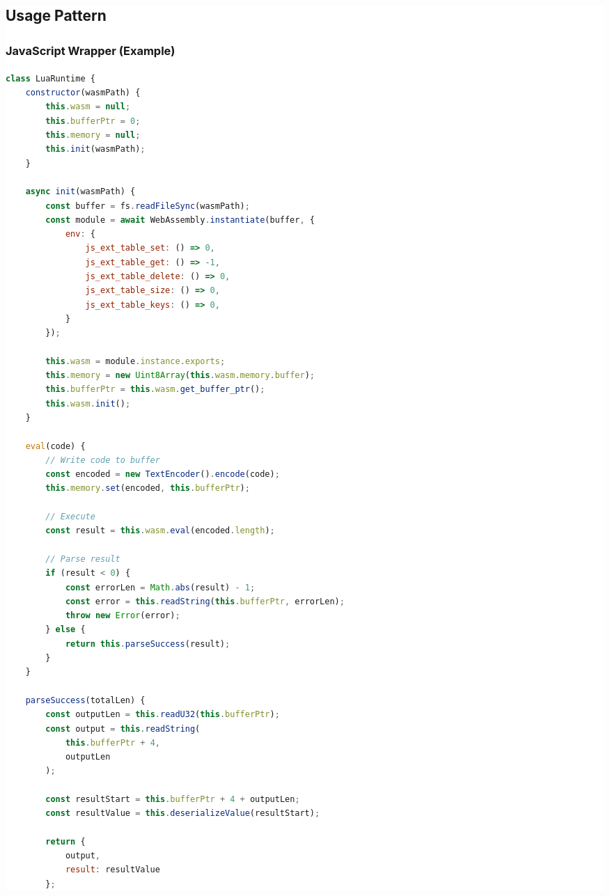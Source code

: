 ## Usage Pattern

### JavaScript Wrapper (Example)

```javascript
class LuaRuntime {
    constructor(wasmPath) {
        this.wasm = null;
        this.bufferPtr = 0;
        this.memory = null;
        this.init(wasmPath);
    }
    
    async init(wasmPath) {
        const buffer = fs.readFileSync(wasmPath);
        const module = await WebAssembly.instantiate(buffer, {
            env: {
                js_ext_table_set: () => 0,
                js_ext_table_get: () => -1,
                js_ext_table_delete: () => 0,
                js_ext_table_size: () => 0,
                js_ext_table_keys: () => 0,
            }
        });
        
        this.wasm = module.instance.exports;
        this.memory = new Uint8Array(this.wasm.memory.buffer);
        this.bufferPtr = this.wasm.get_buffer_ptr();
        this.wasm.init();
    }
    
    eval(code) {
        // Write code to buffer
        const encoded = new TextEncoder().encode(code);
        this.memory.set(encoded, this.bufferPtr);
        
        // Execute
        const result = this.wasm.eval(encoded.length);
        
        // Parse result
        if (result < 0) {
            const errorLen = Math.abs(result) - 1;
            const error = this.readString(this.bufferPtr, errorLen);
            throw new Error(error);
        } else {
            return this.parseSuccess(result);
        }
    }
    
    parseSuccess(totalLen) {
        const outputLen = this.readU32(this.bufferPtr);
        const output = this.readString(
            this.bufferPtr + 4,
            outputLen
        );
        
        const resultStart = this.bufferPtr + 4 + outputLen;
        const resultValue = this.deserializeValue(resultStart);
        
        return {
            output,
            result: resultValue
        };
```